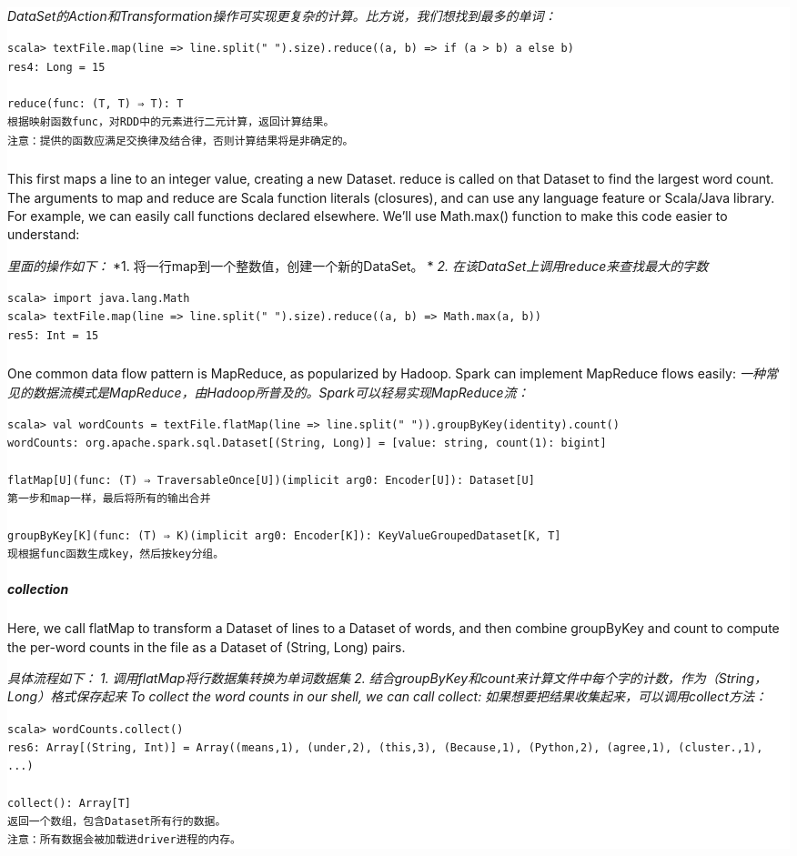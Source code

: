 *DataSet的Action和Transformation操作可实现更复杂的计算。比方说，我们想找到最多的单词：*
```
scala> textFile.map(line => line.split(" ").size).reduce((a, b) => if (a > b) a else b)
res4: Long = 15

reduce(func: (T, T) ⇒ T): T
根据映射函数func，对RDD中的元素进行二元计算，返回计算结果。
注意：提供的函数应满足交换律及结合律，否则计算结果将是非确定的。
```
##### 
This first maps a line to an integer value, creating a new Dataset. 
reduce is called on that Dataset to find the largest word count. 
The arguments to map and reduce are Scala function literals (closures), and can use any language feature or Scala/Java library. 
For example, we can easily call functions declared elsewhere. 
We’ll use Math.max() function to make this code easier to understand:

*里面的操作如下：* 
*1. 将一行map到一个整数值，创建一个新的DataSet。 *
*2. 在该DataSet上调用reduce来查找最大的字数*
```
scala> import java.lang.Math
scala> textFile.map(line => line.split(" ").size).reduce((a, b) => Math.max(a, b))
res5: Int = 15
```
##### 
One common data flow pattern is MapReduce, as popularized by Hadoop. Spark can implement MapReduce flows easily:
*一种常见的数据流模式是MapReduce，由Hadoop所普及的。Spark可以轻易实现MapReduce流：*
```
scala> val wordCounts = textFile.flatMap(line => line.split(" ")).groupByKey(identity).count()
wordCounts: org.apache.spark.sql.Dataset[(String, Long)] = [value: string, count(1): bigint]

flatMap[U](func: (T) ⇒ TraversableOnce[U])(implicit arg0: Encoder[U]): Dataset[U]
第一步和map一样，最后将所有的输出合并

groupByKey[K](func: (T) ⇒ K)(implicit arg0: Encoder[K]): KeyValueGroupedDataset[K, T]
现根据func函数生成key，然后按key分组。
```
##### collection
Here, we call flatMap to transform a Dataset of lines to a Dataset of words, and then combine groupByKey and count to compute the per-word counts in the file as a Dataset of (String, Long) pairs. 

*具体流程如下：* 
*1. 调用flatMap将行数据集转换为单词数据集* 
*2. 结合groupByKey和count来计算文件中每个字的计数，作为（String，Long）格式保存起来*
*To collect the word counts in our shell, we can call collect:*
*如果想要把结果收集起来，可以调用collect方法：*

```
scala> wordCounts.collect()
res6: Array[(String, Int)] = Array((means,1), (under,2), (this,3), (Because,1), (Python,2), (agree,1), (cluster.,1), ...)

collect(): Array[T]
返回一个数组，包含Dataset所有行的数据。
注意：所有数据会被加载进driver进程的内存。
```

